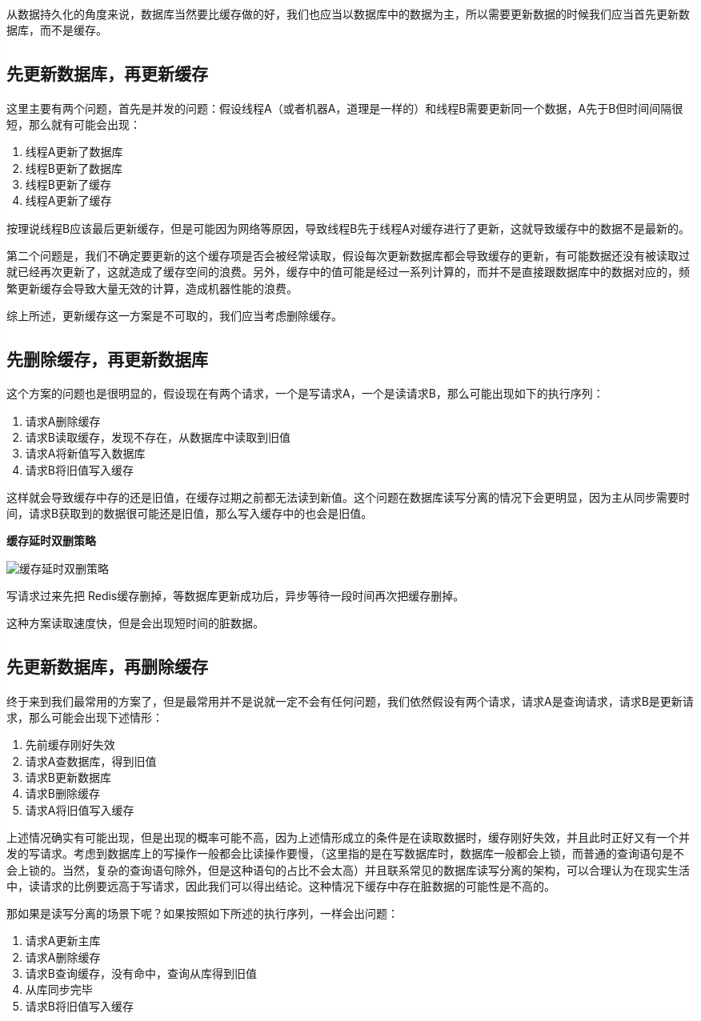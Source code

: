 从数据持久化的角度来说，数据库当然要比缓存做的好，我们也应当以数据库中的数据为主，所以需要更新数据的时候我们应当首先更新数据库，而不是缓存。

## 先更新数据库，再更新缓存

这里主要有两个问题，首先是并发的问题：假设线程A（或者机器A，道理是一样的）和线程B需要更新同一个数据，A先于B但时间间隔很短，那么就有可能会出现：

1. 线程A更新了数据库
2. 线程B更新了数据库
3. 线程B更新了缓存
4. 线程A更新了缓存

按理说线程B应该最后更新缓存，但是可能因为网络等原因，导致线程B先于线程A对缓存进行了更新，这就导致缓存中的数据不是最新的。

第二个问题是，我们不确定要更新的这个缓存项是否会被经常读取，假设每次更新数据库都会导致缓存的更新，有可能数据还没有被读取过就已经再次更新了，这就造成了缓存空间的浪费。另外，缓存中的值可能是经过一系列计算的，而并不是直接跟数据库中的数据对应的，频繁更新缓存会导致大量无效的计算，造成机器性能的浪费。

综上所述，更新缓存这一方案是不可取的，我们应当考虑删除缓存。

## 先删除缓存，再更新数据库

这个方案的问题也是很明显的，假设现在有两个请求，一个是写请求A，一个是读请求B，那么可能出现如下的执行序列：

1. 请求A删除缓存
2. 请求B读取缓存，发现不存在，从数据库中读取到旧值
3. 请求A将新值写入数据库
4. 请求B将旧值写入缓存

这样就会导致缓存中存的还是旧值，在缓存过期之前都无法读到新值。这个问题在数据库读写分离的情况下会更明显，因为主从同步需要时间，请求B获取到的数据很可能还是旧值，那么写入缓存中的也会是旧值。

**缓存延时双删策略**

![缓存延时双删策略](/blogImg/缓存延时双删策略.png)

写请求过来先把 Redis缓存删掉，等数据库更新成功后，异步等待一段时间再次把缓存删掉。

这种方案读取速度快，但是会出现短时间的脏数据。

## 先更新数据库，再删除缓存

终于来到我们最常用的方案了，但是最常用并不是说就一定不会有任何问题，我们依然假设有两个请求，请求A是查询请求，请求B是更新请求，那么可能会出现下述情形：

1. 先前缓存刚好失效
2. 请求A查数据库，得到旧值
3. 请求B更新数据库
4. 请求B删除缓存
5. 请求A将旧值写入缓存

上述情况确实有可能出现，但是出现的概率可能不高，因为上述情形成立的条件是在读取数据时，缓存刚好失效，并且此时正好又有一个并发的写请求。考虑到数据库上的写操作一般都会比读操作要慢，（这里指的是在写数据库时，数据库一般都会上锁，而普通的查询语句是不会上锁的。当然，复杂的查询语句除外，但是这种语句的占比不会太高）并且联系常见的数据库读写分离的架构，可以合理认为在现实生活中，读请求的比例要远高于写请求，因此我们可以得出结论。这种情况下缓存中存在脏数据的可能性是不高的。

那如果是读写分离的场景下呢？如果按照如下所述的执行序列，一样会出问题：

1. 请求A更新主库
2. 请求A删除缓存
3. 请求B查询缓存，没有命中，查询从库得到旧值
4. 从库同步完毕
5. 请求B将旧值写入缓存

